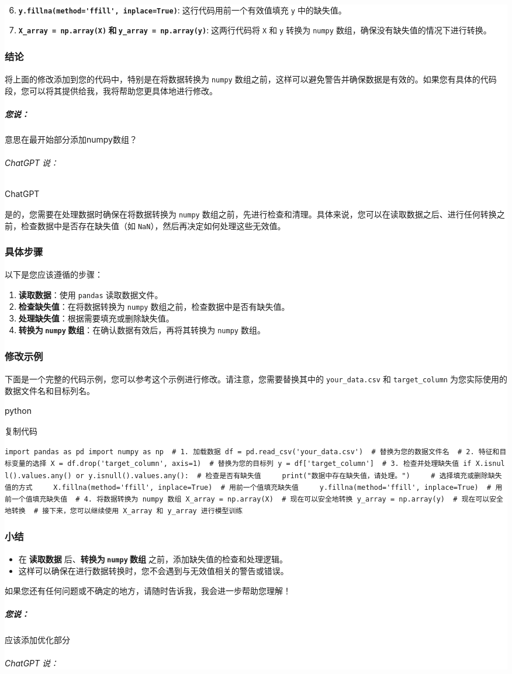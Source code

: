 6. **`y.fillna(method='ffill', inplace=True)`**: 这行代码用前一个有效值填充 `y` 中的缺失值。
    
7. **`X_array = np.array(X)` 和 `y_array = np.array(y)`**: 这两行代码将 `X` 和 `y` 转换为 `numpy` 数组，确保没有缺失值的情况下进行转换。
    

### 结论

将上面的修改添加到您的代码中，特别是在将数据转换为 `numpy` 数组之前，这样可以避免警告并确保数据是有效的。如果您有具体的代码段，您可以将其提供给我，我将帮助您更具体地进行修改。

##### 您说：

意思在最开始部分添加numpy数组？

###### ChatGPT 说：

ChatGPT

是的，您需要在处理数据时确保在将数据转换为 `numpy` 数组之前，先进行检查和清理。具体来说，您可以在读取数据之后、进行任何转换之前，检查数据中是否存在缺失值（如 `NaN`），然后再决定如何处理这些无效值。

### 具体步骤

以下是您应该遵循的步骤：

1. **读取数据**：使用 `pandas` 读取数据文件。
2. **检查缺失值**：在将数据转换为 `numpy` 数组之前，检查数据中是否有缺失值。
3. **处理缺失值**：根据需要填充或删除缺失值。
4. **转换为 `numpy` 数组**：在确认数据有效后，再将其转换为 `numpy` 数组。

### 修改示例

下面是一个完整的代码示例，您可以参考这个示例进行修改。请注意，您需要替换其中的 `your_data.csv` 和 `target_column` 为您实际使用的数据文件名和目标列名。

python

复制代码

`import pandas as pd import numpy as np  # 1. 加载数据 df = pd.read_csv('your_data.csv')  # 替换为您的数据文件名  # 2. 特征和目标变量的选择 X = df.drop('target_column', axis=1)  # 替换为您的目标列 y = df['target_column']  # 3. 检查并处理缺失值 if X.isnull().values.any() or y.isnull().values.any():  # 检查是否有缺失值     print("数据中存在缺失值，请处理。")     # 选择填充或删除缺失值的方式     X.fillna(method='ffill', inplace=True)  # 用前一个值填充缺失值     y.fillna(method='ffill', inplace=True)  # 用前一个值填充缺失值  # 4. 将数据转换为 numpy 数组 X_array = np.array(X)  # 现在可以安全地转换 y_array = np.array(y)  # 现在可以安全地转换  # 接下来，您可以继续使用 X_array 和 y_array 进行模型训练`

### 小结

- 在 **读取数据** 后、**转换为 `numpy` 数组** 之前，添加缺失值的检查和处理逻辑。
- 这样可以确保在进行数据转换时，您不会遇到与无效值相关的警告或错误。

如果您还有任何问题或不确定的地方，请随时告诉我，我会进一步帮助您理解！

##### 您说：

应该添加优化部分

###### ChatGPT 说：
